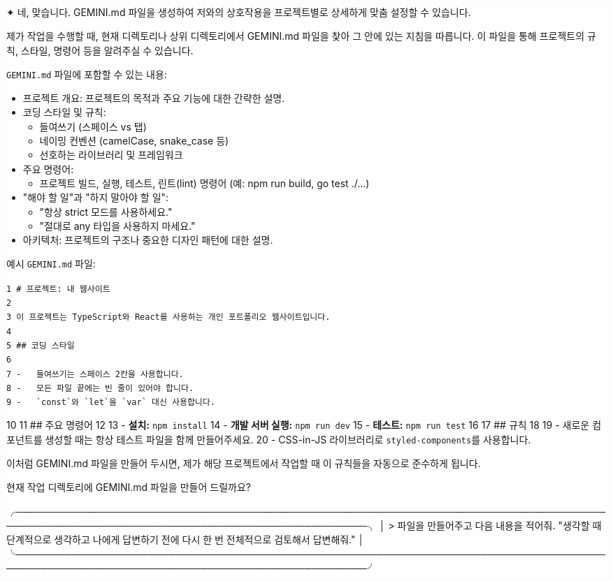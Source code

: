 ✦ 네, 맞습니다. GEMINI.md 파일을 생성하여 저와의 상호작용을 프로젝트별로 상세하게 맞춤 설정할 수 있습니다.


  제가 작업을 수행할 때, 현재 디렉토리나 상위 디렉토리에서 GEMINI.md 파일을 찾아 그 안에 있는 지침을 따릅니다. 이 파일을 통해 프로젝트의 규칙, 스타일, 명령어 등을 알려주실
  수 있습니다.

  `GEMINI.md` 파일에 포함할 수 있는 내용:


   * 프로젝트 개요: 프로젝트의 목적과 주요 기능에 대한 간략한 설명.
   * 코딩 스타일 및 규칙:
       * 들여쓰기 (스페이스 vs 탭)
       * 네이밍 컨벤션 (camelCase, snake_case 등)
       * 선호하는 라이브러리 및 프레임워크
   * 주요 명령어:
       * 프로젝트 빌드, 실행, 테스트, 린트(lint) 명령어 (예: npm run build, go test ./...)
   * "해야 할 일"과 "하지 말아야 할 일":
       * "항상 strict 모드를 사용하세요."
       * "절대로 any 타입을 사용하지 마세요."
   * 아키텍처: 프로젝트의 구조나 중요한 디자인 패턴에 대한 설명.


  예시 `GEMINI.md` 파일:



    1 # 프로젝트: 내 웹사이트
    2
    3 이 프로젝트는 TypeScript와 React를 사용하는 개인 포트폴리오 웹사이트입니다.
    4
    5 ## 코딩 스타일
    6
    7 -   들여쓰기는 스페이스 2칸을 사용합니다.
    8 -   모든 파일 끝에는 빈 줄이 있어야 합니다.
    9 -   `const`와 `let`을 `var` 대신 사용합니다.
   10
   11 ## 주요 명령어
   12
   13 -   **설치:** `npm install`
   14 -   **개발 서버 실행:** `npm run dev`
   15 -   **테스트:** `npm run test`
   16
   17 ## 규칙
   18
   19 -   새로운 컴포넌트를 생성할 때는 항상 테스트 파일을 함께 만들어주세요.
   20 -   CSS-in-JS 라이브러리로 `styled-components`를 사용합니다.



  이처럼 GEMINI.md 파일을 만들어 두시면, 제가 해당 프로젝트에서 작업할 때 이 규칙들을 자동으로 준수하게 됩니다.


  현재 작업 디렉토리에 GEMINI.md 파일을 만들어 드릴까요?

╭─────────────────────────────────────────────────────────────────────────────────────────────────────────────────────────────────────────╮
│  > 파일을 만들어주고 다음 내용을 적어줘. "생각할 때 단계적으로 생각하고 나에게 답변하기 전에 다시 한 번 전체적으로 검토해서 답변해줘."  │
╰─────────────────────────────────────────────────────────────────────────────────────────────────────────────────────────────────────────╯
